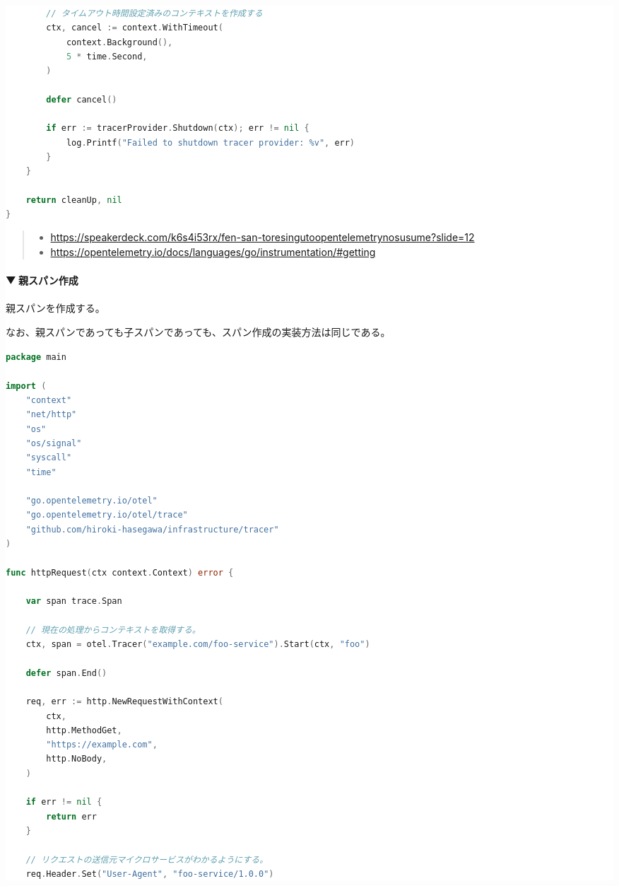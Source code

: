 ```go
		// タイムアウト時間設定済みのコンテキストを作成する
		ctx, cancel := context.WithTimeout(
            context.Background(),
            5 * time.Second,
        )

        defer cancel()

        if err := tracerProvider.Shutdown(ctx); err != nil {
			log.Printf("Failed to shutdown tracer provider: %v", err)
		}
	}

	return cleanUp, nil
}
```

> - https://speakerdeck.com/k6s4i53rx/fen-san-toresingutoopentelemetrynosusume?slide=12
> - https://opentelemetry.io/docs/languages/go/instrumentation/#getting

#### ▼ 親スパン作成

親スパンを作成する。

なお、親スパンであっても子スパンであっても、スパン作成の実装方法は同じである。

```go
package main

import (
	"context"
	"net/http"
	"os"
	"os/signal"
	"syscall"
	"time"

	"go.opentelemetry.io/otel"
	"go.opentelemetry.io/otel/trace"
	"github.com/hiroki-hasegawa/infrastructure/tracer"
)

func httpRequest(ctx context.Context) error {

	var span trace.Span

	// 現在の処理からコンテキストを取得する。
	ctx, span = otel.Tracer("example.com/foo-service").Start(ctx, "foo")

	defer span.End()

	req, err := http.NewRequestWithContext(
		ctx,
		http.MethodGet,
		"https://example.com",
		http.NoBody,
	)

	if err != nil {
		return err
	}

	// リクエストの送信元マイクロサービスがわかるようにする。
	req.Header.Set("User-Agent", "foo-service/1.0.0")

```